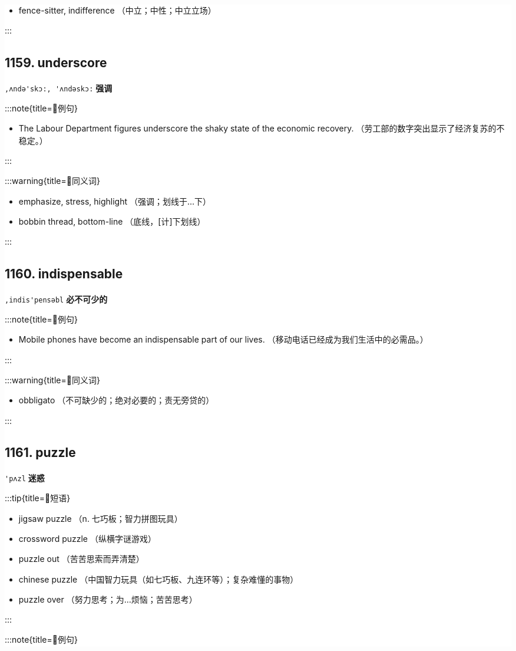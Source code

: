 - fence-sitter, indifference （中立；中性；中立立场）

:::


## 1159. underscore

`,ʌndə'skɔ:, 'ʌndəskɔ:`  **强调**

:::note{title=🎤例句}

- The Labour Department figures underscore the shaky state of the economic recovery. （劳工部的数字突出显示了经济复苏的不稳定。）

:::

:::warning{title=🤔同义词}

- emphasize, stress, highlight （强调；划线于…下）

- bobbin thread, bottom-line （底线，[计]下划线）

:::


## 1160. indispensable

`,indis'pensəbl`  **必不可少的**

:::note{title=🎤例句}

- Mobile phones have become an indispensable part of our lives. （移动电话已经成为我们生活中的必需品。）

:::

:::warning{title=🤔同义词}

- obbligato （不可缺少的；绝对必要的；责无旁贷的）

:::


## 1161. puzzle

`'pʌzl`  **迷惑**

:::tip{title=🤩短语}

- jigsaw puzzle （n. 七巧板；智力拼图玩具）

- crossword puzzle （纵横字谜游戏）

- puzzle out （苦苦思索而弄清楚）

- chinese puzzle （中国智力玩具（如七巧板、九连环等）；复杂难懂的事物）

- puzzle over （努力思考；为…烦恼；苦苦思考）

:::

:::note{title=🎤例句}
